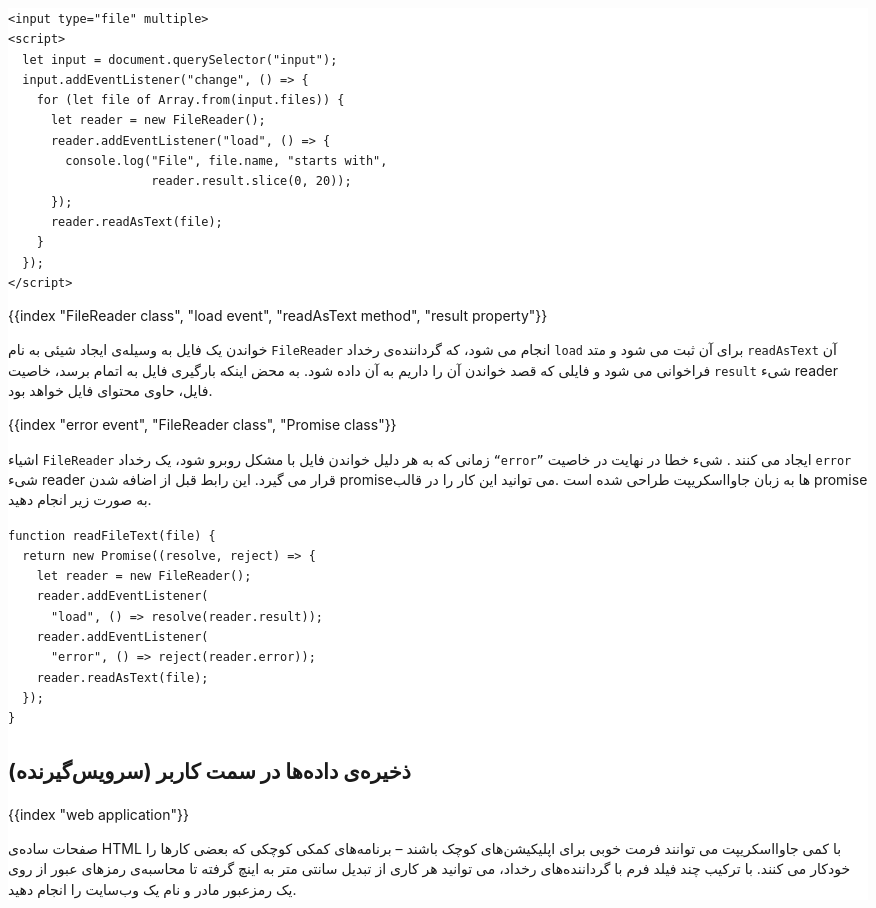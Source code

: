 ```{lang: "text/html"}
<input type="file" multiple>
<script>
  let input = document.querySelector("input");
  input.addEventListener("change", () => {
    for (let file of Array.from(input.files)) {
      let reader = new FileReader();
      reader.addEventListener("load", () => {
        console.log("File", file.name, "starts with",
                    reader.result.slice(0, 20));
      });
      reader.readAsText(file);
    }
  });
</script>
```

{{index "FileReader class", "load event", "readAsText method", "result property"}}

خواندن یک فایل به وسیله‌ی ایجاد شیئی به نام `FileReader` انجام می شود، که
گرداننده‌ی رخداد `load` برای آن ثبت می شود و متد `readAsText` آن فراخوانی می شود و
فایلی که قصد خواندن آن را داریم به آن داده شود. به محض اینکه بارگیری فایل به
اتمام برسد، خاصیت `result` شیء reader فایل، حاوی محتوای فایل خواهد بود.

{{index "error event", "FileReader class", "Promise class"}}

اشیاء `FileReader` زمانی که به هر دلیل خواندن
فایل با مشکل روبرو شود، یک رخداد `“error”` ایجاد می کنند . شیء خطا در نهایت در خاصیت `error` شیء reader قرار می
گیرد. این رابط قبل از اضافه شدن promiseها به زبان جاوااسکریپت طراحی شده است .می
توانید این کار را در قالب promise به صورت زیر انجام دهید.


```
function readFileText(file) {
  return new Promise((resolve, reject) => {
    let reader = new FileReader();
    reader.addEventListener(
      "load", () => resolve(reader.result));
    reader.addEventListener(
      "error", () => reject(reader.error));
    reader.readAsText(file);
  });
}
```

## ذخیره‌ی داده‌ها در سمت کاربر (سرویس‌گیرنده)

{{index "web application"}}

صفحات ساده‌ی HTML با کمی جاوااسکریپت می توانند فرمت خوبی برای اپلیکیشن‌های کوچک
باشند – برنامه‌های کمکی کوچکی که بعضی کارها را خودکار می کنند. با ترکیب چند فیلد
فرم با گرداننده‌های رخداد، می توانید هر کاری از تبدیل سانتی متر به اینچ گرفته تا
محاسبه‌ی رمز‌های عبور از روی یک رمزعبور مادر و نام یک وب‌سایت را انجام دهید.
